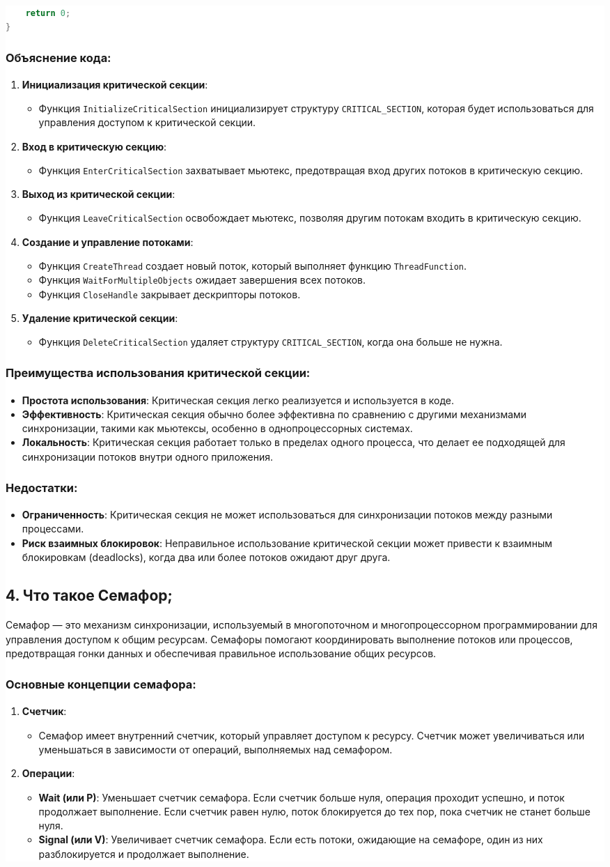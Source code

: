 ```cpp
    return 0;
}
```

### Объяснение кода:

1. **Инициализация критической секции**:
    - Функция `InitializeCriticalSection` инициализирует структуру `CRITICAL_SECTION`, которая будет использоваться для управления доступом к критической секции.

2. **Вход в критическую секцию**:
    - Функция `EnterCriticalSection` захватывает мьютекс, предотвращая вход других потоков в критическую секцию.

3. **Выход из критической секции**:
    - Функция `LeaveCriticalSection` освобождает мьютекс, позволяя другим потокам входить в критическую секцию.

4. **Создание и управление потоками**:
    - Функция `CreateThread` создает новый поток, который выполняет функцию `ThreadFunction`.
    - Функция `WaitForMultipleObjects` ожидает завершения всех потоков.
    - Функция `CloseHandle` закрывает дескрипторы потоков.

5. **Удаление критической секции**:
    - Функция `DeleteCriticalSection` удаляет структуру `CRITICAL_SECTION`, когда она больше не нужна.

### Преимущества использования критической секции:

- **Простота использования**: Критическая секция легко реализуется и используется в коде.
- **Эффективность**: Критическая секция обычно более эффективна по сравнению с другими механизмами синхронизации, такими как мьютексы, особенно в однопроцессорных системах.
- **Локальность**: Критическая секция работает только в пределах одного процесса, что делает ее подходящей для синхронизации потоков внутри одного приложения.

### Недостатки:

- **Ограниченность**: Критическая секция не может использоваться для синхронизации потоков между разными процессами.
- **Риск взаимных блокировок**: Неправильное использование критической секции может привести к взаимным блокировкам (deadlocks), когда два или более потоков ожидают друг друга.

## 4.  Что такое Семафор;
Семафор — это механизм синхронизации, используемый в многопоточном и многопроцессорном программировании для управления доступом к общим ресурсам. Семафоры помогают координировать выполнение потоков или процессов, предотвращая гонки данных и обеспечивая правильное использование общих ресурсов.

### Основные концепции семафора:

1. **Счетчик**:
    - Семафор имеет внутренний счетчик, который управляет доступом к ресурсу. Счетчик может увеличиваться или уменьшаться в зависимости от операций, выполняемых над семафором.

2. **Операции**:
    - **Wait (или P)**: Уменьшает счетчик семафора. Если счетчик больше нуля, операция проходит успешно, и поток продолжает выполнение. Если счетчик равен нулю, поток блокируется до тех пор, пока счетчик не станет больше нуля.
    - **Signal (или V)**: Увеличивает счетчик семафора. Если есть потоки, ожидающие на семафоре, один из них разблокируется и продолжает выполнение.
